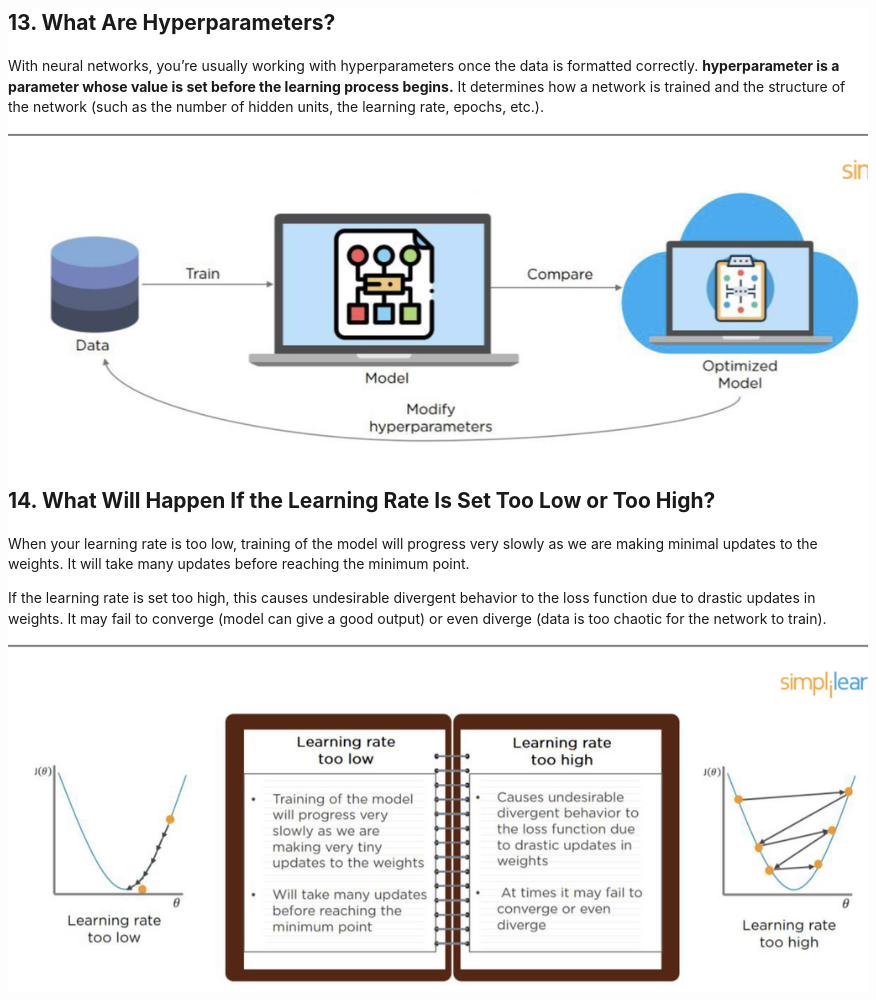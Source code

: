 ## **13. What Are Hyperparameters?**


With neural networks, you’re usually working with hyperparameters once the data is formatted correctly. **hyperparameter is a parameter whose value is set before the learning process begins.** It determines how a network is trained and the structure of the network (such as the number of hidden units, the learning rate, epochs, etc.).

![Alt Image Text](../images/chap4_10_10.png "body image") 

## **14. What Will Happen If the Learning Rate Is Set Too Low or Too High?**

When your learning rate is too low, training of the model will progress very slowly as we are making minimal updates to the weights. It will take many updates before reaching the minimum point.

If the learning rate is set too high, this causes undesirable divergent behavior to the loss function due to drastic updates in weights. It may fail to converge (model can give a good output) or even diverge (data is too chaotic for the network to train).

![Alt Image Text](../images/chap4_10_11.png "body image") 
